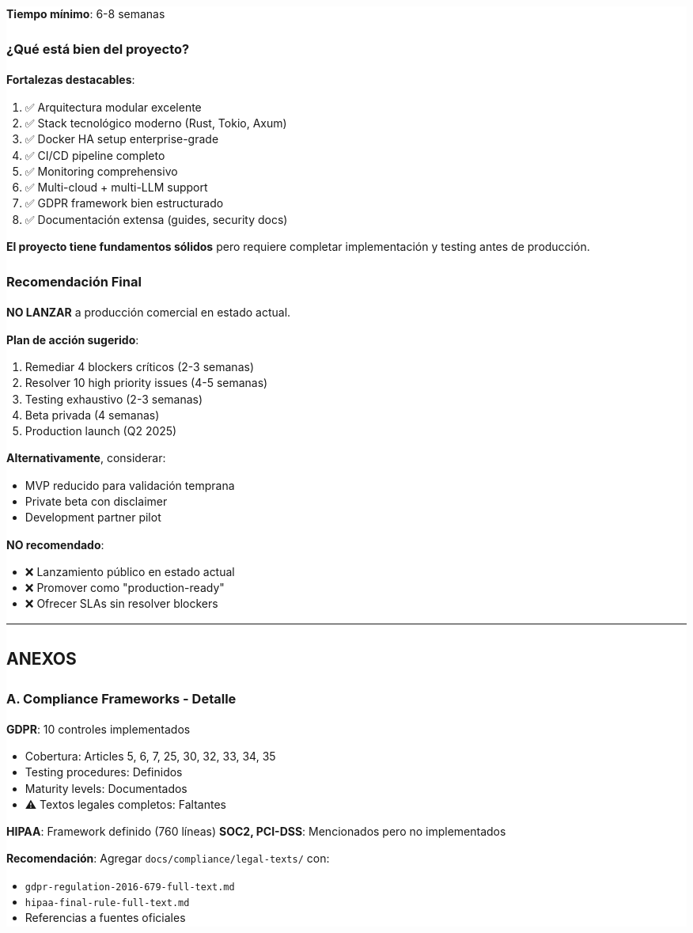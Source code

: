 **Tiempo mínimo**: 6-8 semanas

### ¿Qué está bien del proyecto?

**Fortalezas destacables**:
1. ✅ Arquitectura modular excelente
2. ✅ Stack tecnológico moderno (Rust, Tokio, Axum)
3. ✅ Docker HA setup enterprise-grade
4. ✅ CI/CD pipeline completo
5. ✅ Monitoring comprehensivo
6. ✅ Multi-cloud + multi-LLM support
7. ✅ GDPR framework bien estructurado
8. ✅ Documentación extensa (guides, security docs)

**El proyecto tiene fundamentos sólidos** pero requiere completar implementación y testing antes de producción.

### Recomendación Final

**NO LANZAR** a producción comercial en estado actual.

**Plan de acción sugerido**:
1. Remediar 4 blockers críticos (2-3 semanas)
2. Resolver 10 high priority issues (4-5 semanas)
3. Testing exhaustivo (2-3 semanas)
4. Beta privada (4 semanas)
5. Production launch (Q2 2025)

**Alternativamente**, considerar:
- MVP reducido para validación temprana
- Private beta con disclaimer
- Development partner pilot

**NO recomendado**:
- ❌ Lanzamiento público en estado actual
- ❌ Promover como "production-ready"
- ❌ Ofrecer SLAs sin resolver blockers

---

## ANEXOS

### A. Compliance Frameworks - Detalle

**GDPR**: 10 controles implementados
- Cobertura: Articles 5, 6, 7, 25, 30, 32, 33, 34, 35
- Testing procedures: Definidos
- Maturity levels: Documentados
- ⚠️ Textos legales completos: Faltantes

**HIPAA**: Framework definido (760 líneas)
**SOC2, PCI-DSS**: Mencionados pero no implementados

**Recomendación**: Agregar `docs/compliance/legal-texts/` con:
- `gdpr-regulation-2016-679-full-text.md`
- `hipaa-final-rule-full-text.md`
- Referencias a fuentes oficiales
